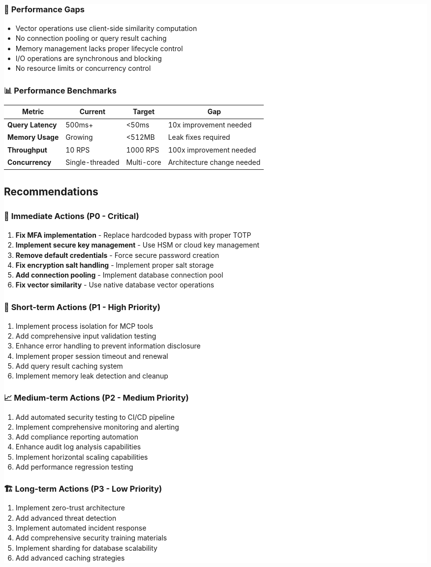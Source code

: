### 🔧 **Performance Gaps**
- Vector operations use client-side similarity computation
- No connection pooling or query result caching
- Memory management lacks proper lifecycle control
- I/O operations are synchronous and blocking
- No resource limits or concurrency control

### 📊 **Performance Benchmarks**

| Metric | Current | Target | Gap |
|--------|---------|--------|-----|
| **Query Latency** | 500ms+ | <50ms | 10x improvement needed |
| **Memory Usage** | Growing | <512MB | Leak fixes required |
| **Throughput** | 10 RPS | 1000 RPS | 100x improvement needed |
| **Concurrency** | Single-threaded | Multi-core | Architecture change needed |

## Recommendations

### 🚨 **Immediate Actions (P0 - Critical)**
1. **Fix MFA implementation** - Replace hardcoded bypass with proper TOTP
2. **Implement secure key management** - Use HSM or cloud key management
3. **Remove default credentials** - Force secure password creation
4. **Fix encryption salt handling** - Implement proper salt storage
5. **Add connection pooling** - Implement database connection pool
6. **Fix vector similarity** - Use native database vector operations

### 🔧 **Short-term Actions (P1 - High Priority)**
1. Implement process isolation for MCP tools
2. Add comprehensive input validation testing
3. Enhance error handling to prevent information disclosure
4. Implement proper session timeout and renewal
5. Add query result caching system
6. Implement memory leak detection and cleanup

### 📈 **Medium-term Actions (P2 - Medium Priority)**
1. Add automated security testing to CI/CD pipeline
2. Implement comprehensive monitoring and alerting
3. Add compliance reporting automation
4. Enhance audit log analysis capabilities
5. Implement horizontal scaling capabilities
6. Add performance regression testing

### 🏗️ **Long-term Actions (P3 - Low Priority)**
1. Implement zero-trust architecture
2. Add advanced threat detection
3. Implement automated incident response
4. Add comprehensive security training materials
5. Implement sharding for database scalability
6. Add advanced caching strategies
